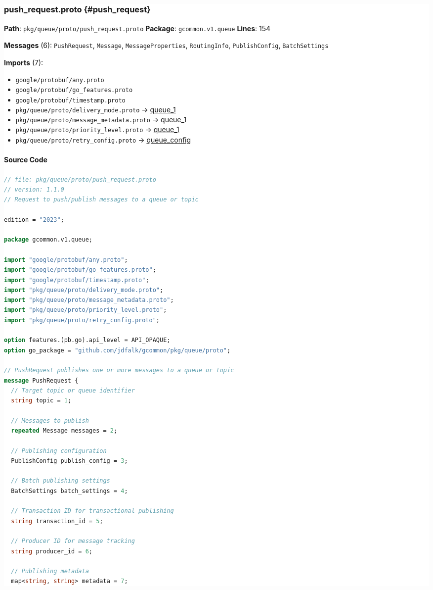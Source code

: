 
### push_request.proto {#push_request}

**Path**: `pkg/queue/proto/push_request.proto` **Package**: `gcommon.v1.queue`
**Lines**: 154

**Messages** (6): `PushRequest`, `Message`, `MessageProperties`, `RoutingInfo`,
`PublishConfig`, `BatchSettings`

**Imports** (7):

- `google/protobuf/any.proto`
- `google/protobuf/go_features.proto`
- `google/protobuf/timestamp.proto`
- `pkg/queue/proto/delivery_mode.proto` → [queue_1](./queue_1.md#delivery_mode)
- `pkg/queue/proto/message_metadata.proto` →
  [queue_1](./queue_1.md#message_metadata)
- `pkg/queue/proto/priority_level.proto` →
  [queue_1](./queue_1.md#priority_level)
- `pkg/queue/proto/retry_config.proto` →
  [queue_config](./queue_config.md#retry_config)

#### Source Code

```protobuf
// file: pkg/queue/proto/push_request.proto
// version: 1.1.0
// Request to push/publish messages to a queue or topic

edition = "2023";

package gcommon.v1.queue;

import "google/protobuf/any.proto";
import "google/protobuf/go_features.proto";
import "google/protobuf/timestamp.proto";
import "pkg/queue/proto/delivery_mode.proto";
import "pkg/queue/proto/message_metadata.proto";
import "pkg/queue/proto/priority_level.proto";
import "pkg/queue/proto/retry_config.proto";

option features.(pb.go).api_level = API_OPAQUE;
option go_package = "github.com/jdfalk/gcommon/pkg/queue/proto";

// PushRequest publishes one or more messages to a queue or topic
message PushRequest {
  // Target topic or queue identifier
  string topic = 1;

  // Messages to publish
  repeated Message messages = 2;

  // Publishing configuration
  PublishConfig publish_config = 3;

  // Batch publishing settings
  BatchSettings batch_settings = 4;

  // Transaction ID for transactional publishing
  string transaction_id = 5;

  // Producer ID for message tracking
  string producer_id = 6;

  // Publishing metadata
  map<string, string> metadata = 7;
```